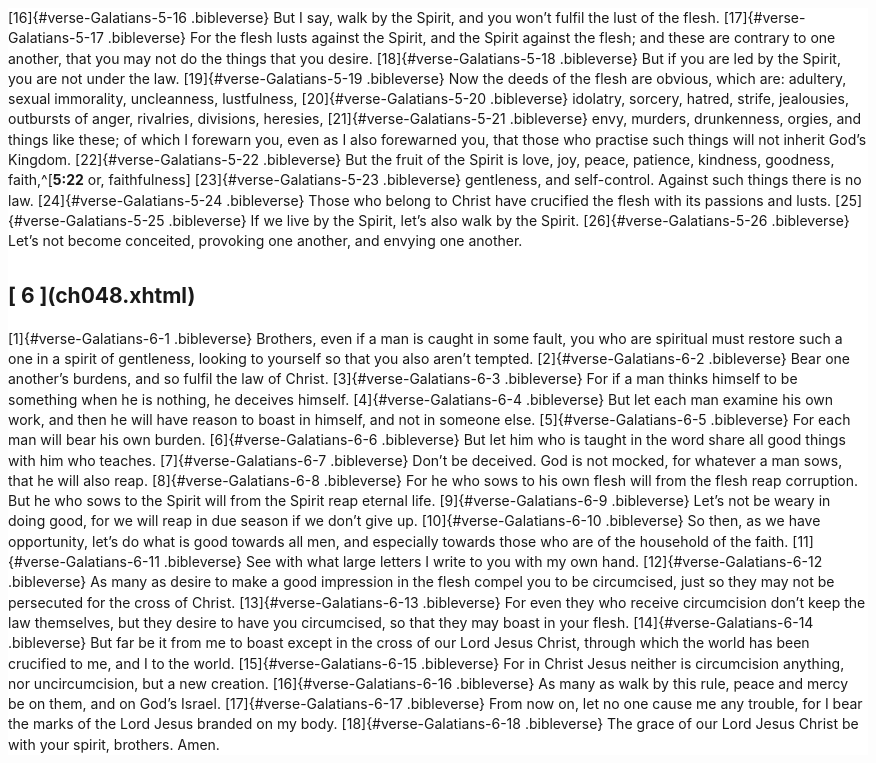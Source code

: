 [16]{#verse-Galatians-5-16 .bibleverse} But I say, walk by the Spirit, and you won’t fulfil the lust of the flesh. [17]{#verse-Galatians-5-17 .bibleverse} For the flesh lusts against the Spirit, and the Spirit against the flesh; and these are contrary to one another, that you may not do the things that you desire. [18]{#verse-Galatians-5-18 .bibleverse} But if you are led by the Spirit, you are not under the law. [19]{#verse-Galatians-5-19 .bibleverse} Now the deeds of the flesh are obvious, which are: adultery, sexual immorality, uncleanness, lustfulness, [20]{#verse-Galatians-5-20 .bibleverse} idolatry, sorcery, hatred, strife, jealousies, outbursts of anger, rivalries, divisions, heresies, [21]{#verse-Galatians-5-21 .bibleverse} envy, murders, drunkenness, orgies, and things like these; of which I forewarn you, even as I also forewarned you, that those who practise such things will not inherit God’s Kingdom. [22]{#verse-Galatians-5-22 .bibleverse} But the fruit of the Spirit is love, joy, peace, patience, kindness, goodness, faith,^[**5:22** or, faithfulness] [23]{#verse-Galatians-5-23 .bibleverse} gentleness, and self-control. Against such things there is no law. [24]{#verse-Galatians-5-24 .bibleverse} Those who belong to Christ have crucified the flesh with its passions and lusts.
[25]{#verse-Galatians-5-25 .bibleverse} If we live by the Spirit, let’s also walk by the Spirit. [26]{#verse-Galatians-5-26 .bibleverse} Let’s not become conceited, provoking one another, and envying one another. 

<h2 class="chaptertitle">[&nbsp;6&nbsp;](ch048.xhtml)<span><span id="chapter-Galatians-6"></span></span></h2>
 
[1]{#verse-Galatians-6-1 .bibleverse} Brothers, even if a man is caught in some fault, you who are spiritual must restore such a one in a spirit of gentleness, looking to yourself so that you also aren’t tempted. [2]{#verse-Galatians-6-2 .bibleverse} Bear one another’s burdens, and so fulfil the law of Christ. [3]{#verse-Galatians-6-3 .bibleverse} For if a man thinks himself to be something when he is nothing, he deceives himself. [4]{#verse-Galatians-6-4 .bibleverse} But let each man examine his own work, and then he will have reason to boast in himself, and not in someone else. [5]{#verse-Galatians-6-5 .bibleverse} For each man will bear his own burden. [6]{#verse-Galatians-6-6 .bibleverse} But let him who is taught in the word share all good things with him who teaches. [7]{#verse-Galatians-6-7 .bibleverse} Don’t be deceived. God is not mocked, for whatever a man sows, that he will also reap. [8]{#verse-Galatians-6-8 .bibleverse} For he who sows to his own flesh will from the flesh reap corruption. But he who sows to the Spirit will from the Spirit reap eternal life. [9]{#verse-Galatians-6-9 .bibleverse} Let’s not be weary in doing good, for we will reap in due season if we don’t give up. [10]{#verse-Galatians-6-10 .bibleverse} So then, as we have opportunity, let’s do what is good towards all men, and especially towards those who are of the household of the faith.
[11]{#verse-Galatians-6-11 .bibleverse} See with what large letters I write to you with my own hand. [12]{#verse-Galatians-6-12 .bibleverse} As many as desire to make a good impression in the flesh compel you to be circumcised, just so they may not be persecuted for the cross of Christ. [13]{#verse-Galatians-6-13 .bibleverse} For even they who receive circumcision don’t keep the law themselves, but they desire to have you circumcised, so that they may boast in your flesh.
[14]{#verse-Galatians-6-14 .bibleverse} But far be it from me to boast except in the cross of our Lord Jesus Christ, through which the world has been crucified to me, and I to the world. [15]{#verse-Galatians-6-15 .bibleverse} For in Christ Jesus neither is circumcision anything, nor uncircumcision, but a new creation. [16]{#verse-Galatians-6-16 .bibleverse} As many as walk by this rule, peace and mercy be on them, and on God’s Israel. [17]{#verse-Galatians-6-17 .bibleverse} From now on, let no one cause me any trouble, for I bear the marks of the Lord Jesus branded on my body. [18]{#verse-Galatians-6-18 .bibleverse} The grace of our Lord Jesus Christ be with your spirit, brothers. Amen. 